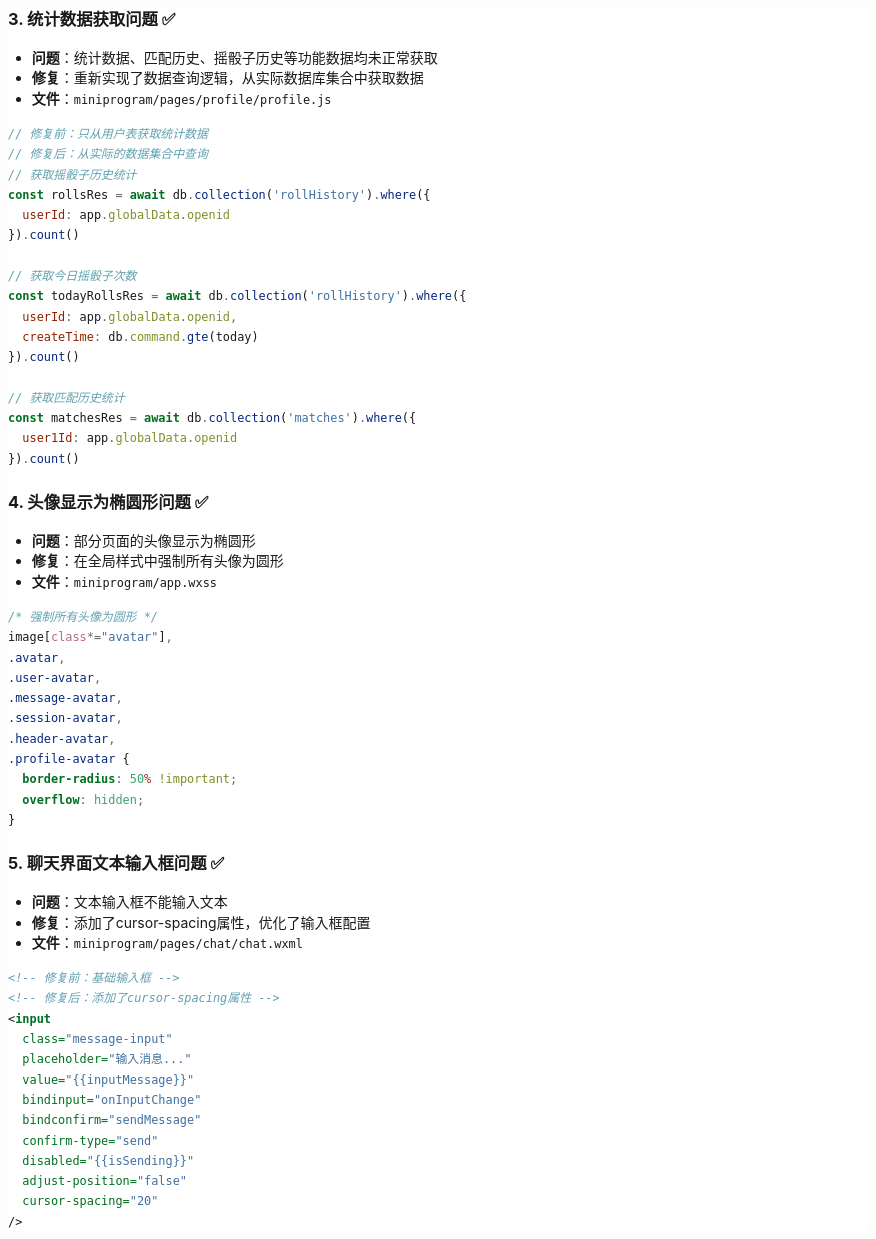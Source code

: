 ### 3. **统计数据获取问题** ✅
- **问题**：统计数据、匹配历史、摇骰子历史等功能数据均未正常获取
- **修复**：重新实现了数据查询逻辑，从实际数据库集合中获取数据
- **文件**：`miniprogram/pages/profile/profile.js`

```javascript
// 修复前：只从用户表获取统计数据
// 修复后：从实际的数据集合中查询
// 获取摇骰子历史统计
const rollsRes = await db.collection('rollHistory').where({
  userId: app.globalData.openid
}).count()

// 获取今日摇骰子次数
const todayRollsRes = await db.collection('rollHistory').where({
  userId: app.globalData.openid,
  createTime: db.command.gte(today)
}).count()

// 获取匹配历史统计
const matchesRes = await db.collection('matches').where({
  user1Id: app.globalData.openid
}).count()
```

### 4. **头像显示为椭圆形问题** ✅
- **问题**：部分页面的头像显示为椭圆形
- **修复**：在全局样式中强制所有头像为圆形
- **文件**：`miniprogram/app.wxss`

```css
/* 强制所有头像为圆形 */
image[class*="avatar"],
.avatar,
.user-avatar,
.message-avatar,
.session-avatar,
.header-avatar,
.profile-avatar {
  border-radius: 50% !important;
  overflow: hidden;
}
```

### 5. **聊天界面文本输入框问题** ✅
- **问题**：文本输入框不能输入文本
- **修复**：添加了cursor-spacing属性，优化了输入框配置
- **文件**：`miniprogram/pages/chat/chat.wxml`

```xml
<!-- 修复前：基础输入框 -->
<!-- 修复后：添加了cursor-spacing属性 -->
<input 
  class="message-input" 
  placeholder="输入消息..." 
  value="{{inputMessage}}"
  bindinput="onInputChange"
  bindconfirm="sendMessage"
  confirm-type="send"
  disabled="{{isSending}}"
  adjust-position="false"
  cursor-spacing="20"
/>
```

